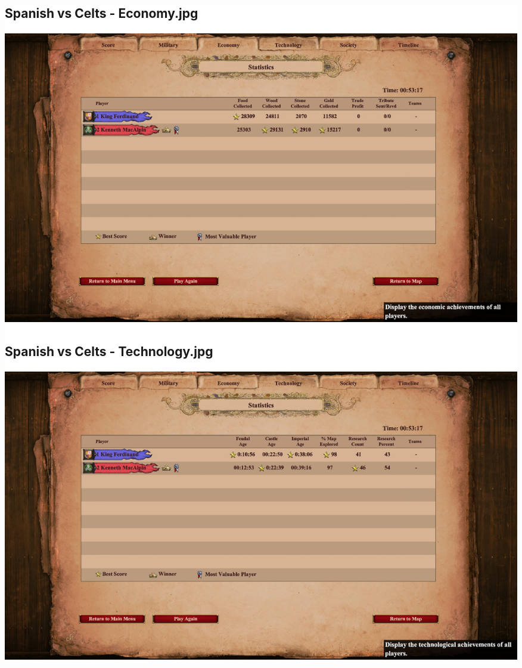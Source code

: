 ## Spanish vs Celts - Economy.jpg
![](https://github.com/Patresss/Age-of-Empires-2-DE---AI-League/blob/master/Compressed/Spanish/Spanish%20vs%20Celts%20-%20Economy.jpg)

## Spanish vs Celts - Technology.jpg
![](https://github.com/Patresss/Age-of-Empires-2-DE---AI-League/blob/master/Compressed/Spanish/Spanish%20vs%20Celts%20-%20Technology.jpg)
